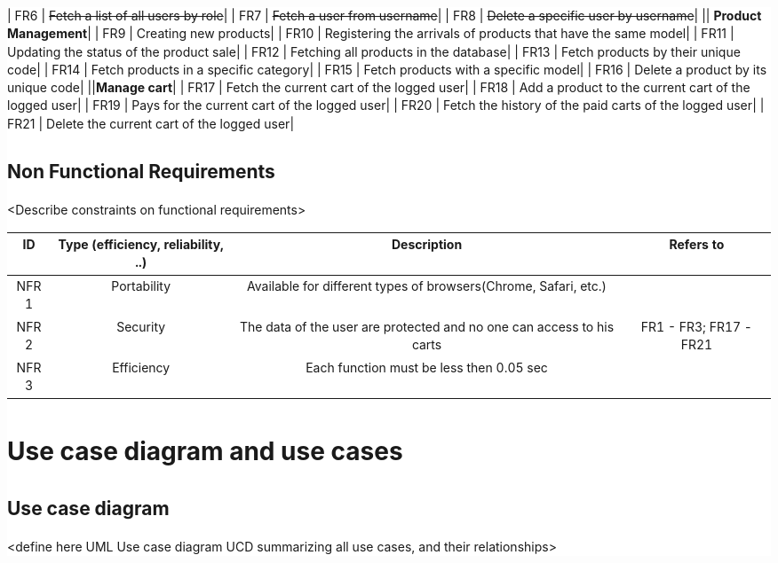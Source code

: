 | FR6 | ~~Fetch a list of all users by role~~|
| FR7 | ~~Fetch a user from username~~|
| FR8 | ~~Delete a specific user by username~~|
|| **Product Management**|
| FR9 | Creating new products|
| FR10 | Registering the arrivals of products that have the same model|
| FR11 | Updating the status of the product sale|
| FR12 | Fetching all products in the database|
| FR13 | Fetch products by their unique code|
| FR14 | Fetch products in a specific category|
| FR15 | Fetch products with a specific model|
| FR16 | Delete a product by its unique code|
||**Manage cart**|
| FR17 | Fetch the current cart of the logged user|
| FR18 | Add a product to the current cart of the logged user|
| FR19 | Pays for the current cart of the logged user|
| FR20 | Fetch the history of the paid carts of the logged user|
| FR21 | Delete the current cart of the logged user|


## Non Functional Requirements

\<Describe constraints on functional requirements>

|ID| Type (efficiency, reliability, ..) | Description | Refers to |
| :-----: | :--------------------------------: | :---------: | :-------: |
|  NFR1   |Portability|Available for different types of browsers(Chrome, Safari, etc.) ||
|  NFR2   |Security|The data of the user are protected and no one can access to his carts|FR1 - FR3; FR17 - FR21|
|  NFR3   |Efficiency|Each function must be less then 0.05 sec|           |


# Use case diagram and use cases

## Use case diagram

\<define here UML Use case diagram UCD summarizing all use cases, and their relationships>
